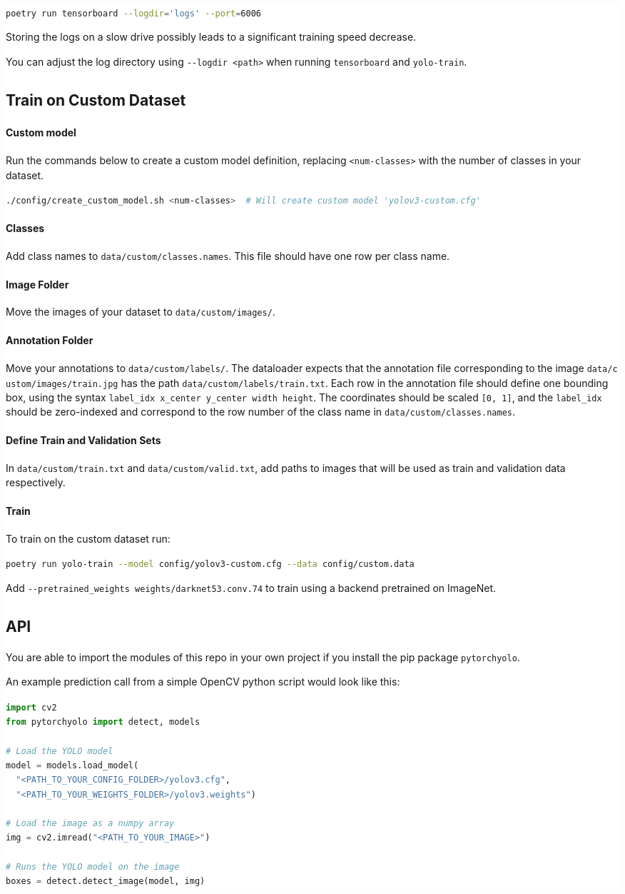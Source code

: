 ```bash
poetry run tensorboard --logdir='logs' --port=6006
```

Storing the logs on a slow drive possibly leads to a significant training speed decrease.

You can adjust the log directory using `--logdir <path>` when running `tensorboard` and `yolo-train`.

## Train on Custom Dataset

#### Custom model
Run the commands below to create a custom model definition, replacing `<num-classes>` with the number of classes in your dataset.

```bash
./config/create_custom_model.sh <num-classes>  # Will create custom model 'yolov3-custom.cfg'
```

#### Classes
Add class names to `data/custom/classes.names`. This file should have one row per class name.

#### Image Folder
Move the images of your dataset to `data/custom/images/`.

#### Annotation Folder
Move your annotations to `data/custom/labels/`. The dataloader expects that the annotation file corresponding to the image `data/custom/images/train.jpg` has the path `data/custom/labels/train.txt`. Each row in the annotation file should define one bounding box, using the syntax `label_idx x_center y_center width height`. The coordinates should be scaled `[0, 1]`, and the `label_idx` should be zero-indexed and correspond to the row number of the class name in `data/custom/classes.names`.

#### Define Train and Validation Sets
In `data/custom/train.txt` and `data/custom/valid.txt`, add paths to images that will be used as train and validation data respectively.

#### Train
To train on the custom dataset run:

```bash
poetry run yolo-train --model config/yolov3-custom.cfg --data config/custom.data
```

Add `--pretrained_weights weights/darknet53.conv.74` to train using a backend pretrained on ImageNet.


## API

You are able to import the modules of this repo in your own project if you install the pip package `pytorchyolo`.

An example prediction call from a simple OpenCV python script would look like this:

```python
import cv2
from pytorchyolo import detect, models

# Load the YOLO model
model = models.load_model(
  "<PATH_TO_YOUR_CONFIG_FOLDER>/yolov3.cfg", 
  "<PATH_TO_YOUR_WEIGHTS_FOLDER>/yolov3.weights")

# Load the image as a numpy array
img = cv2.imread("<PATH_TO_YOUR_IMAGE>")

# Runs the YOLO model on the image 
boxes = detect.detect_image(model, img)
```